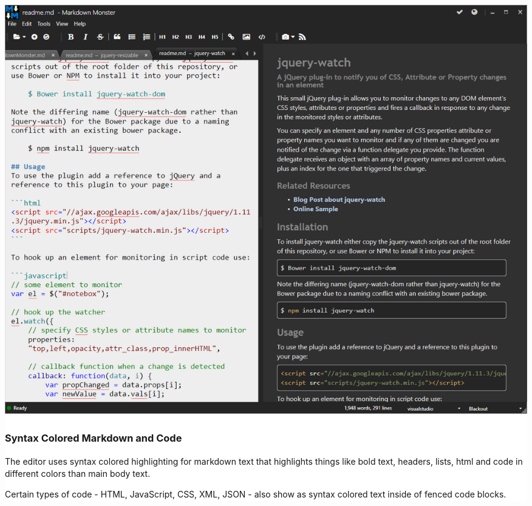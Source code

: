 ![](ThemedEditorAndPreview.png)

### Syntax Colored Markdown and Code
The editor uses syntax colored highlighting for markdown text that highlights things like bold text, headers, lists, html and code in different colors than main body text. 

Certain types of code - HTML, JavaScript, CSS, XML, JSON - also show as syntax colored text inside of fenced code blocks.
